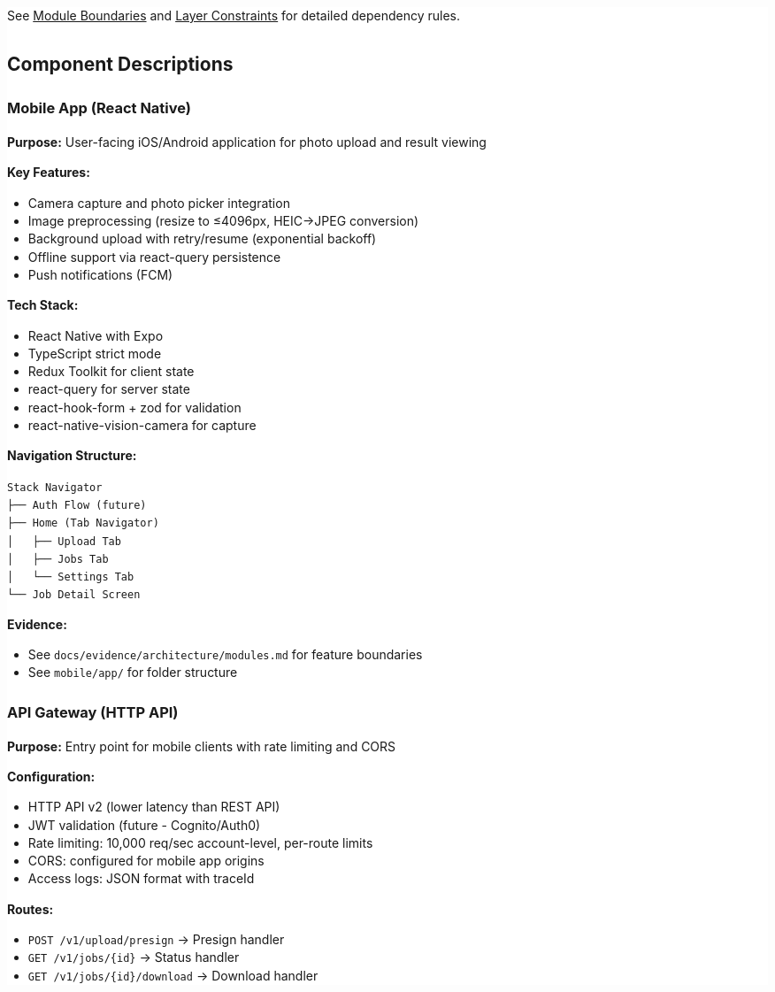 See [Module Boundaries](./modules.md) and [Layer Constraints](./layers.md) for detailed dependency rules.

## Component Descriptions

### Mobile App (React Native)

**Purpose:** User-facing iOS/Android application for photo upload and result viewing

**Key Features:**
- Camera capture and photo picker integration
- Image preprocessing (resize to ≤4096px, HEIC→JPEG conversion)
- Background upload with retry/resume (exponential backoff)
- Offline support via react-query persistence
- Push notifications (FCM)

**Tech Stack:**
- React Native with Expo
- TypeScript strict mode
- Redux Toolkit for client state
- react-query for server state
- react-hook-form + zod for validation
- react-native-vision-camera for capture

**Navigation Structure:**
```
Stack Navigator
├── Auth Flow (future)
├── Home (Tab Navigator)
│   ├── Upload Tab
│   ├── Jobs Tab
│   └── Settings Tab
└── Job Detail Screen
```

**Evidence:**
- See `docs/evidence/architecture/modules.md` for feature boundaries
- See `mobile/app/` for folder structure

### API Gateway (HTTP API)

**Purpose:** Entry point for mobile clients with rate limiting and CORS

**Configuration:**
- HTTP API v2 (lower latency than REST API)
- JWT validation (future - Cognito/Auth0)
- Rate limiting: 10,000 req/sec account-level, per-route limits
- CORS: configured for mobile app origins
- Access logs: JSON format with traceId

**Routes:**
- `POST /v1/upload/presign` → Presign handler
- `GET /v1/jobs/{id}` → Status handler
- `GET /v1/jobs/{id}/download` → Download handler
